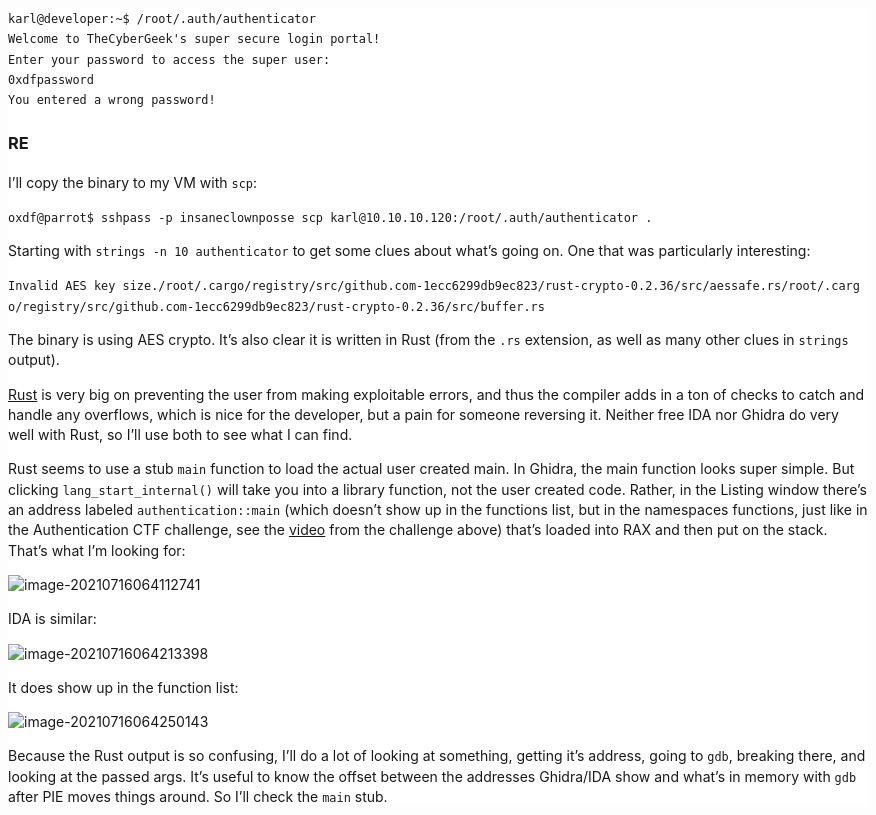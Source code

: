     
    karl@developer:~$ /root/.auth/authenticator 
    Welcome to TheCyberGeek's super secure login portal!
    Enter your password to access the super user: 
    0xdfpassword
    You entered a wrong password!
    

### RE

I’ll copy the binary to my VM with `scp`:

    
    
    oxdf@parrot$ sshpass -p insaneclownposse scp karl@10.10.10.120:/root/.auth/authenticator .
    

Starting with `strings -n 10 authenticator` to get some clues about what’s
going on. One that was particularly interesting:

    
    
    Invalid AES key size./root/.cargo/registry/src/github.com-1ecc6299db9ec823/rust-crypto-0.2.36/src/aessafe.rs/root/.cargo/registry/src/github.com-1ecc6299db9ec823/rust-crypto-0.2.36/src/buffer.rs
    

The binary is using AES crypto. It’s also clear it is written in Rust (from
the `.rs` extension, as well as many other clues in `strings` output).

[Rust](https://www.rust-lang.org/) is very big on preventing the user from
making exploitable errors, and thus the compiler adds in a ton of checks to
catch and handle any overflows, which is nice for the developer, but a pain
for someone reversing it. Neither free IDA nor Ghidra do very well with Rust,
so I’ll use both to see what I can find.

Rust seems to use a stub `main` function to load the actual user created main.
In Ghidra, the main function looks super simple. But clicking
`lang_start_internal()` will take you into a library function, not the user
created code. Rather, in the Listing window there’s an address labeled
`authentication::main` (which doesn’t show up in the functions list, but in
the namespaces functions, just like in the Authentication CTF challenge, see
the [video](https://www.youtube.com/watch?v=YrxFXvdtyDo?t=217) from the
challenge above) that’s loaded into RAX and then put on the stack. That’s what
I’m looking for:

![image-20210716064112741](https://0xdfimages.gitlab.io/img/image-20210716064112741.png)

IDA is similar:

![image-20210716064213398](https://0xdfimages.gitlab.io/img/image-20210716064213398.png)

It does show up in the function list:

![image-20210716064250143](https://0xdfimages.gitlab.io/img/image-20210716064250143.png)

Because the Rust output is so confusing, I’ll do a lot of looking at
something, getting it’s address, going to `gdb`, breaking there, and looking
at the passed args. It’s useful to know the offset between the addresses
Ghidra/IDA show and what’s in memory with `gdb` after PIE moves things around.
So I’ll check the `main` stub.
